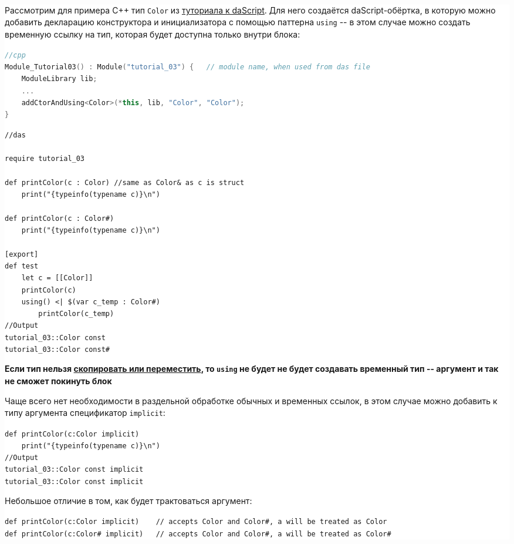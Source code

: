 Рассмотрим для примера C++ тип `Color` из [туториала к daScript](https://github.com/GaijinEntertainment/daScript/blob/master/examples/tutorial/tutorial03.cpp#L15). Для него создаётся daScript-обёртка, в которую можно добавить декларацию конструктора и инициализатора с помощью паттерна `using` -- в этом случае можно создать временную ссылку на тип, которая будет доступна только внутри блока: 

```cpp
//cpp
Module_Tutorial03() : Module("tutorial_03") {   // module name, when used from das file
    ModuleLibrary lib;
    ...
    addCtorAndUsing<Color>(*this, lib, "Color", "Color");
}
```

```dascript
//das

require tutorial_03

def printColor(c : Color) //same as Color& as c is struct
    print("{typeinfo(typename c)}\n")

def printColor(c : Color#)
    print("{typeinfo(typename c)}\n")

[export]
def test
    let c = [[Color]]
    printColor(c)
    using() <| $(var c_temp : Color#)
        printColor(c_temp)
//Output
tutorial_03::Color const
tutorial_03::Color const#
```
**Если тип нельзя [скопировать или переместить](https://github.com/GaijinEntertainment/daScript/commit/9521fdba38c4f5ea422450c6b4979cc2808f58ef), то `using` не будет не будет создавать временный тип -- аргумент и так не сможет покинуть блок**

Чаще всего нет необходимости в раздельной обработке обычных и временных ссылок, в этом случае можно добавить к типу аргумента спецификатор `implicit`:

```dascript
def printColor(c:Color implicit)
    print("{typeinfo(typename c)}\n")
//Output
tutorial_03::Color const implicit
tutorial_03::Color const implicit
```

Небольшое отличие в том, как будет трактоваться аргумент:
```dascript
def printColor(c:Color implicit)    // accepts Color and Color#, a will be treated as Color
def printColor(c:Color# implicit)   // accepts Color and Color#, a will be treated as Color#
```
